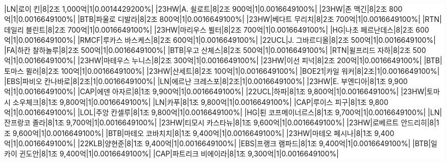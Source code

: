 |LN|로이 킨|8|2조 1,000억|1|0.0014429200%|
|23HW|A. 쇨로트|8|2조 900억|1|0.0016649100%|
|23HW|존 맥긴|8|2조 800억|1|0.0016649100%|
|BTB|파울로 디발라|8|2조 800억|1|0.0016649100%|
|23HW|베다트 무리치|8|2조 700억|1|0.0016649100%|
|RTN|데일리 블린트|8|2조 700억|1|0.0016649100%|
|23HW|마리우스 뷜터|8|2조 700억|1|0.0016649100%|
|HG|나초 페르난데스|8|2조 600억|1|0.0016649100%|
|RMCF|루카스 바스케스|8|2조 600억|1|0.0016649100%|
|22UCL|J. 그바르디올|8|2조 500억|1|0.0016649100%|
|FA|하칸 찰하놀루|8|2조 500억|1|0.0016649100%|
|BTB|우고 산체스|8|2조 500억|1|0.0016649100%|
|RTN|윌프리드 자하|8|2조 500억|1|0.0016649100%|
|23HW|마테우스 누니스|8|2조 300억|1|0.0016649100%|
|23HW|이선 피넉|8|2조 200억|1|0.0016649100%|
|BTB|토마스 뮐러|8|2조 100억|1|0.0016649100%|
|23HW|산세트|8|2조 100억|1|0.0016649100%|
|BOE21|카일 워커|8|2조|1|0.0016649100%|
|EBS|파비오 칸나바로|8|2조|1|0.0016649100%|
|LN|에르난 크레스포|8|2조|1|0.0016649100%|
|23HW|E. 부엔디아|8|1조 9,900억|1|0.0016649100%|
|CAP|에덴 아자르|8|1조 9,900억|1|0.0016649100%|
|22UCL|하파|8|1조 9,800억|1|0.0016649100%|
|23HW|토마시 소우체크|8|1조 9,800억|1|0.0016649100%|
|LN|카푸|8|1조 9,800억|1|0.0016649100%|
|CAP|루이스 피구|8|1조 9,800억|1|0.0016649100%|
|LOL|주앙 칸셀루|8|1조 9,800억|1|0.0016649100%|
|HG|퇸 코프메이너르스|8|1조 9,700억|1|0.0016649100%|
|LN|잔프랑코 졸라|8|1조 9,700억|1|0.0016649100%|
|23HW|티모시 카스타뉴|8|1조 9,600억|1|0.0016649100%|
|23HW|로베르트 안드리히|8|1조 9,600억|1|0.0016649100%|
|BTB|마테오 코바치치|8|1조 9,400억|1|0.0016649100%|
|23HW|마테오 페시나|8|1조 9,400억|1|0.0016649100%|
|22KLB|양현준|8|1조 9,400억|1|0.0016649100%|
|EBS|프랭크 램파드|8|1조 9,400억|1|0.0016649100%|
|BTB|일카이 귄도안|8|1조 9,400억|1|0.0016649100%|
|CAP|파트리크 비에이라|8|1조 9,300억|1|0.0016649100%|